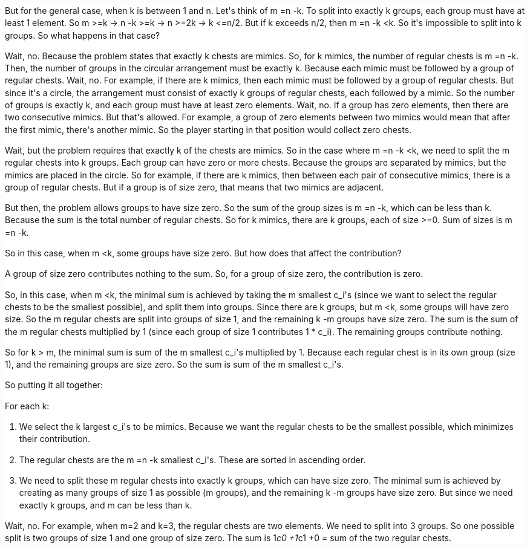 But for the general case, when k is between 1 and n. Let's think of m =n -k. To split into exactly k groups, each group must have at least 1 element. So m >=k → n -k >=k → n >=2k → k <=n/2. But if k exceeds n/2, then m =n -k <k. So it's impossible to split into k groups. So what happens in that case?

Wait, no. Because the problem states that exactly k chests are mimics. So, for k mimics, the number of regular chests is m =n -k. Then, the number of groups in the circular arrangement must be exactly k. Because each mimic must be followed by a group of regular chests. Wait, no. For example, if there are k mimics, then each mimic must be followed by a group of regular chests. But since it's a circle, the arrangement must consist of exactly k groups of regular chests, each followed by a mimic. So the number of groups is exactly k, and each group must have at least zero elements. Wait, no. If a group has zero elements, then there are two consecutive mimics. But that's allowed. For example, a group of zero elements between two mimics would mean that after the first mimic, there's another mimic. So the player starting in that position would collect zero chests.

Wait, but the problem requires that exactly k of the chests are mimics. So in the case where m =n -k <k, we need to split the m regular chests into k groups. Each group can have zero or more chests. Because the groups are separated by mimics, but the mimics are placed in the circle. So for example, if there are k mimics, then between each pair of consecutive mimics, there is a group of regular chests. But if a group is of size zero, that means that two mimics are adjacent.

But then, the problem allows groups to have size zero. So the sum of the group sizes is m =n -k, which can be less than k. Because the sum is the total number of regular chests. So for k mimics, there are k groups, each of size >=0. Sum of sizes is m =n -k.

So in this case, when m <k, some groups have size zero. But how does that affect the contribution?

A group of size zero contributes nothing to the sum. So, for a group of size zero, the contribution is zero.

So, in this case, when m <k, the minimal sum is achieved by taking the m smallest c_i's (since we want to select the regular chests to be the smallest possible), and split them into groups. Since there are k groups, but m <k, some groups will have zero size. So the m regular chests are split into groups of size 1, and the remaining k -m groups have size zero. The sum is the sum of the m regular chests multiplied by 1 (since each group of size 1 contributes 1 * c_i). The remaining groups contribute nothing.

So for k > m, the minimal sum is sum of the m smallest c_i's multiplied by 1. Because each regular chest is in its own group (size 1), and the remaining groups are size zero. So the sum is sum of the m smallest c_i's.

So putting it all together:

For each k:

1. We select the k largest c_i's to be mimics. Because we want the regular chests to be the smallest possible, which minimizes their contribution.

2. The regular chests are the m =n -k smallest c_i's. These are sorted in ascending order.

3. We need to split these m regular chests into exactly k groups, which can have size zero. The minimal sum is achieved by creating as many groups of size 1 as possible (m groups), and the remaining k -m groups have size zero. But since we need exactly k groups, and m can be less than k.

Wait, no. For example, when m=2 and k=3, the regular chests are two elements. We need to split into 3 groups. So one possible split is two groups of size 1 and one group of size zero. The sum is 1*c0 +1*c1 +0 = sum of the two regular chests.

